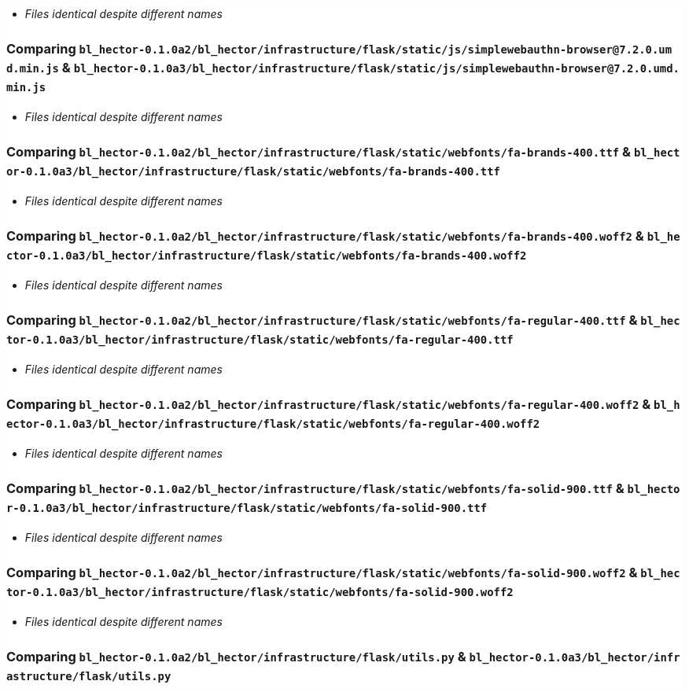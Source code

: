  * *Files identical despite different names*

### Comparing `bl_hector-0.1.0a2/bl_hector/infrastructure/flask/static/js/simplewebauthn-browser@7.2.0.umd.min.js` & `bl_hector-0.1.0a3/bl_hector/infrastructure/flask/static/js/simplewebauthn-browser@7.2.0.umd.min.js`

 * *Files identical despite different names*

### Comparing `bl_hector-0.1.0a2/bl_hector/infrastructure/flask/static/webfonts/fa-brands-400.ttf` & `bl_hector-0.1.0a3/bl_hector/infrastructure/flask/static/webfonts/fa-brands-400.ttf`

 * *Files identical despite different names*

### Comparing `bl_hector-0.1.0a2/bl_hector/infrastructure/flask/static/webfonts/fa-brands-400.woff2` & `bl_hector-0.1.0a3/bl_hector/infrastructure/flask/static/webfonts/fa-brands-400.woff2`

 * *Files identical despite different names*

### Comparing `bl_hector-0.1.0a2/bl_hector/infrastructure/flask/static/webfonts/fa-regular-400.ttf` & `bl_hector-0.1.0a3/bl_hector/infrastructure/flask/static/webfonts/fa-regular-400.ttf`

 * *Files identical despite different names*

### Comparing `bl_hector-0.1.0a2/bl_hector/infrastructure/flask/static/webfonts/fa-regular-400.woff2` & `bl_hector-0.1.0a3/bl_hector/infrastructure/flask/static/webfonts/fa-regular-400.woff2`

 * *Files identical despite different names*

### Comparing `bl_hector-0.1.0a2/bl_hector/infrastructure/flask/static/webfonts/fa-solid-900.ttf` & `bl_hector-0.1.0a3/bl_hector/infrastructure/flask/static/webfonts/fa-solid-900.ttf`

 * *Files identical despite different names*

### Comparing `bl_hector-0.1.0a2/bl_hector/infrastructure/flask/static/webfonts/fa-solid-900.woff2` & `bl_hector-0.1.0a3/bl_hector/infrastructure/flask/static/webfonts/fa-solid-900.woff2`

 * *Files identical despite different names*

### Comparing `bl_hector-0.1.0a2/bl_hector/infrastructure/flask/utils.py` & `bl_hector-0.1.0a3/bl_hector/infrastructure/flask/utils.py`
